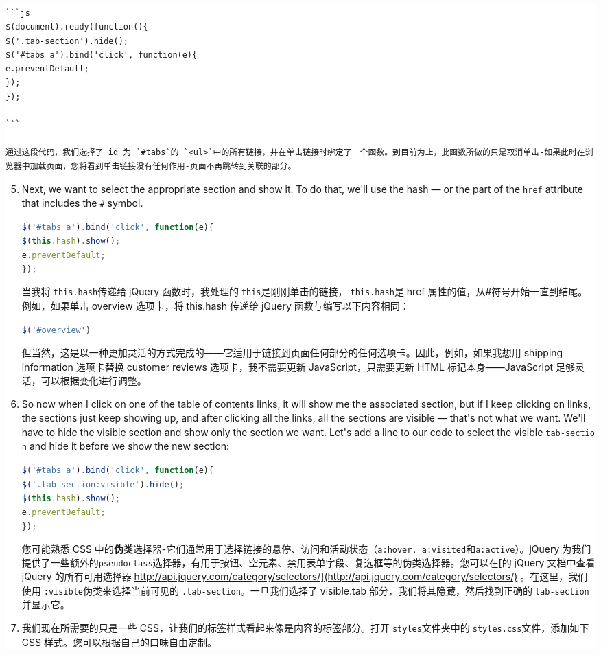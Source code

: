     ```js
    $(document).ready(function(){
    $('.tab-section').hide();
    $('#tabs a').bind('click', function(e){
    e.preventDefault;
    });
    });

    ```

    通过这段代码，我们选择了 id 为 `#tabs`的 `<ul>`中的所有链接，并在单击链接时绑定了一个函数。到目前为止，此函数所做的只是取消单击-如果此时在浏览器中加载页面，您将看到单击链接没有任何作用-页面不再跳转到关联的部分。

5.  Next, we want to select the appropriate section and show it. To do that, we'll use the hash — or the part of the `href` attribute that includes the `#` symbol.

    ```js
    $('#tabs a').bind('click', function(e){
    $(this.hash).show();
    e.preventDefault;
    });

    ```

    当我将 `this.hash`传递给 jQuery 函数时，我处理的 `this`是刚刚单击的链接， `this.hash`是 href 属性的值，从#符号开始一直到结尾。例如，如果单击 overview 选项卡，将 this.hash 传递给 jQuery 函数与编写以下内容相同：

    ```js
    $('#overview')

    ```

    但当然，这是以一种更加灵活的方式完成的——它适用于链接到页面任何部分的任何选项卡。因此，例如，如果我想用 shipping information 选项卡替换 customer reviews 选项卡，我不需要更新 JavaScript，只需要更新 HTML 标记本身——JavaScript 足够灵活，可以根据变化进行调整。

6.  So now when I click on one of the table of contents links, it will show me the associated section, but if I keep clicking on links, the sections just keep showing up, and after clicking all the links, all the sections are visible — that's not what we want. We'll have to hide the visible section and show only the section we want. Let's add a line to our code to select the visible `tab-section` and hide it before we show the new section:

    ```js
    $('#tabs a').bind('click', function(e){
    $('.tab-section:visible').hide();
    $(this.hash).show();
    e.preventDefault;
    });

    ```

    您可能熟悉 CSS 中的**伪类**选择器-它们通常用于选择链接的悬停、访问和活动状态（`a:hover, a:visited`和`a:active`）。jQuery 为我们提供了一些额外的`pseudoclass`选择器，有用于按钮、空元素、禁用表单字段、复选框等的伪类选择器。您可以在[的 jQuery 文档中查看 jQuery 的所有可用选择器 http://api.jquery.com/category/selectors/](http://api.jquery.com/category/selectors/) 。在这里，我们使用 `:visible`伪类来选择当前可见的 `.tab-section`。一旦我们选择了 visible.tab 部分，我们将其隐藏，然后找到正确的 `tab-section`并显示它。

7.  我们现在所需要的只是一些 CSS，让我们的标签样式看起来像是内容的标签部分。打开 `styles`文件夹中的 `styles.css`文件，添加如下 CSS 样式。您可以根据自己的口味自由定制。
